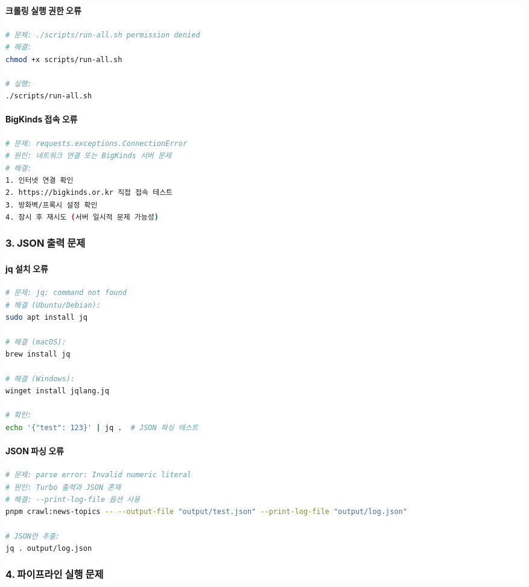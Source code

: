 #### 크롤링 실행 권한 오류
```bash
# 문제: ./scripts/run-all.sh permission denied
# 해결:
chmod +x scripts/run-all.sh

# 실행:
./scripts/run-all.sh
```

#### BigKinds 접속 오류
```bash
# 문제: requests.exceptions.ConnectionError
# 원인: 네트워크 연결 또는 BigKinds 서버 문제
# 해결:
1. 인터넷 연결 확인
2. https://bigkinds.or.kr 직접 접속 테스트
3. 방화벽/프록시 설정 확인
4. 잠시 후 재시도 (서버 일시적 문제 가능성)
```

### 3. JSON 출력 문제

#### jq 설치 오류
```bash
# 문제: jq: command not found
# 해결 (Ubuntu/Debian):
sudo apt install jq

# 해결 (macOS):
brew install jq

# 해결 (Windows):
winget install jqlang.jq

# 확인:
echo '{"test": 123}' | jq .  # JSON 파싱 테스트
```

#### JSON 파싱 오류
```bash
# 문제: parse error: Invalid numeric literal
# 원인: Turbo 출력과 JSON 혼재
# 해결: --print-log-file 옵션 사용
pnpm crawl:news-topics -- --output-file "output/test.json" --print-log-file "output/log.json"

# JSON만 추출:
jq . output/log.json
```

### 4. 파이프라인 실행 문제
